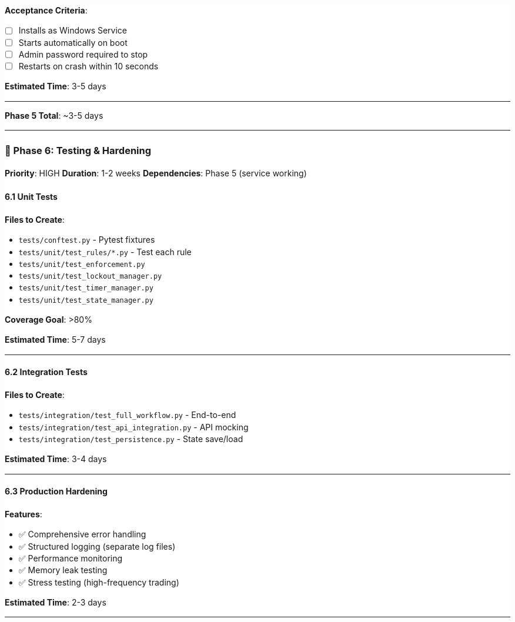 **Acceptance Criteria**:
- [ ] Installs as Windows Service
- [ ] Starts automatically on boot
- [ ] Admin password required to stop
- [ ] Restarts on crash within 10 seconds

**Estimated Time**: 3-5 days

---

**Phase 5 Total**: ~3-5 days

---

### 🔄 Phase 6: Testing & Hardening
**Priority**: HIGH
**Duration**: 1-2 weeks
**Dependencies**: Phase 5 (service working)

#### 6.1 Unit Tests
**Files to Create**:
- `tests/conftest.py` - Pytest fixtures
- `tests/unit/test_rules/*.py` - Test each rule
- `tests/unit/test_enforcement.py`
- `tests/unit/test_lockout_manager.py`
- `tests/unit/test_timer_manager.py`
- `tests/unit/test_state_manager.py`

**Coverage Goal**: >80%

**Estimated Time**: 5-7 days

---

#### 6.2 Integration Tests
**Files to Create**:
- `tests/integration/test_full_workflow.py` - End-to-end
- `tests/integration/test_api_integration.py` - API mocking
- `tests/integration/test_persistence.py` - State save/load

**Estimated Time**: 3-4 days

---

#### 6.3 Production Hardening
**Features**:
- ✅ Comprehensive error handling
- ✅ Structured logging (separate log files)
- ✅ Performance monitoring
- ✅ Memory leak testing
- ✅ Stress testing (high-frequency trading)

**Estimated Time**: 2-3 days

---
